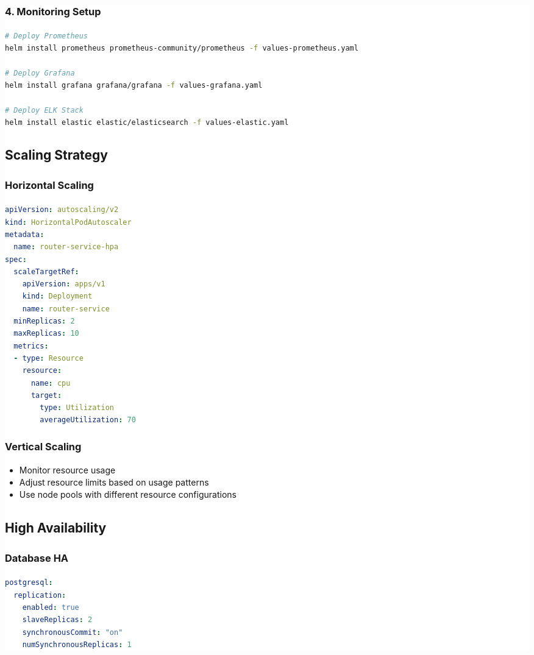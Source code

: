 ### 4. Monitoring Setup
```bash
# Deploy Prometheus
helm install prometheus prometheus-community/prometheus -f values-prometheus.yaml

# Deploy Grafana
helm install grafana grafana/grafana -f values-grafana.yaml

# Deploy ELK Stack
helm install elastic elastic/elasticsearch -f values-elastic.yaml
```

## Scaling Strategy

### Horizontal Scaling
```yaml
apiVersion: autoscaling/v2
kind: HorizontalPodAutoscaler
metadata:
  name: router-service-hpa
spec:
  scaleTargetRef:
    apiVersion: apps/v1
    kind: Deployment
    name: router-service
  minReplicas: 2
  maxReplicas: 10
  metrics:
  - type: Resource
    resource:
      name: cpu
      target:
        type: Utilization
        averageUtilization: 70
```

### Vertical Scaling
- Monitor resource usage
- Adjust resource limits based on usage patterns
- Use node pools with different resource configurations

## High Availability

### Database HA
```yaml
postgresql:
  replication:
    enabled: true
    slaveReplicas: 2
    synchronousCommit: "on"
    numSynchronousReplicas: 1
```
